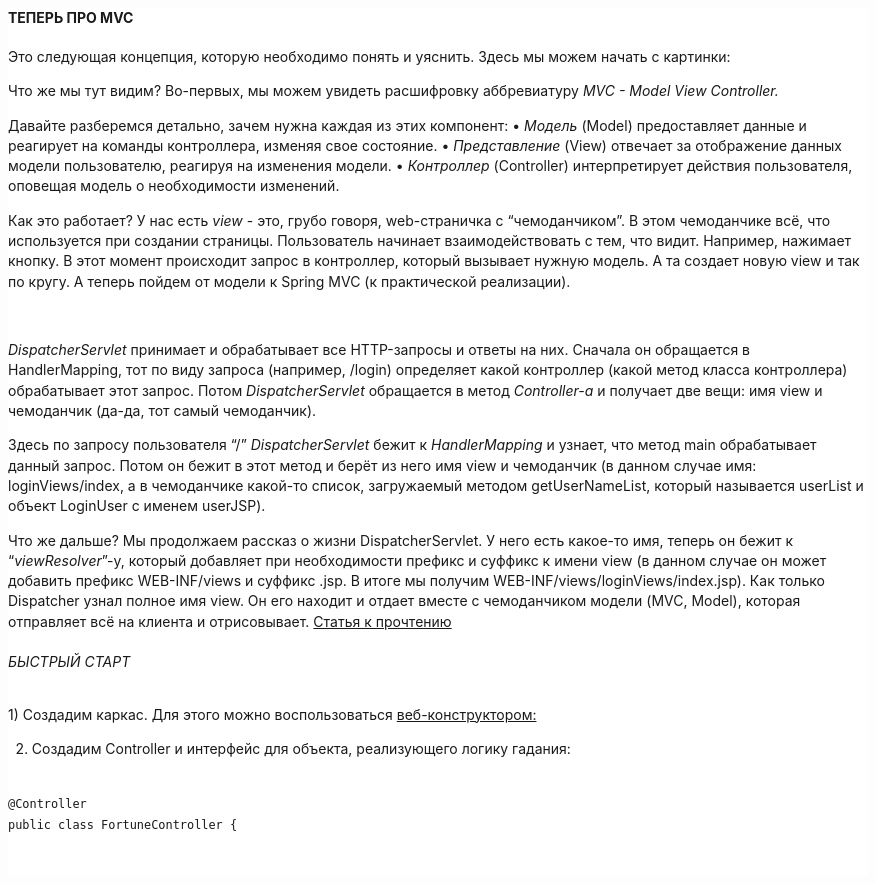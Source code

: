<h4>ТЕПЕРЬ ПРО MVC
</h4>
Это следующая концепция, которую необходимо понять и уяснить. Здесь мы можем начать с картинки:
<img src="https://atom.mail.ru/media/uploads/atom/topics/2017/11/02f094e7dfdd0827b096be9c291bb3df386ae1dc9b7661a2bcd12b83735730f3.png" title="" />

Что же мы тут видим? Во-первых, мы можем увидеть расшифровку аббревиатуру<em> MVC - Model View Controller.</em>


Давайте разберемся детально, зачем нужна каждая из этих компонент:
•	<em>Модель</em> (Model) предоставляет данные и реагирует на команды контроллера, изменяя свое состояние.
•	<em>Представление</em> (View) отвечает за отображение данных модели пользователю, реагируя на изменения модели.
•	<em>Контроллер</em> (Controller) интерпретирует действия пользователя, оповещая модель о необходимости изменений. 



Как это работает?
У нас есть <em>view</em> - это, грубо говоря, web-страничка с “чемоданчиком”. В этом чемоданчике всё, что используется при создании страницы. Пользователь начинает взаимодействовать с тем, что видит. Например, нажимает кнопку. В этот момент происходит запрос в контроллер, который вызывает нужную модель. А та создает новую view и так по кругу. 
А теперь пойдем от модели к Spring MVC (к практической реализации).

<img src="https://atom.mail.ru/media/uploads/atom/topics/2017/11/3827ce791ae154f9396b804a9d7414fc6f75388628ec856bfe51bfca6f0f416d.png" title="" />

<em>DispatcherServlet</em> принимает и обрабатывает все HTTP-запросы и ответы на них. Сначала он обращается в HandlerMapping, тот по виду запроса (например, /login) определяет какой контроллер (какой метод класса контроллера) обрабатывает этот запрос. Потом <em>DispatcherServlet</em> обращается в метод <em>Controller-а</em> и получает две вещи: имя view и чемоданчик (да-да, тот самый чемоданчик). 

Здесь по запросу пользователя “/” <em>DispatcherServlet</em> бежит к <em>HandlerMapping</em> и узнает, что метод main обрабатывает данный запрос. Потом он бежит в этот метод и берёт из него имя view и чемоданчик (в данном случае имя: loginViews/index, а в чемоданчике какой-то список, загружаемый методом getUserNameList, который называется userList и объект LoginUser с именем userJSP). 

Что же дальше? 
Мы продолжаем рассказ о жизни DispatcherServlet. У него есть какое-то имя, теперь он бежит к “<em>viewResolver</em>”-у, который добавляет при необходимости префикс и суффикс к имени view (в данном случае он может добавить префикс WEB-INF/views и суффикс .jsp. В итоге мы получим WEB-INF/views/loginViews/index.jsp). Как только Dispatcher узнал полное имя view. Он его находит и отдает вместе с чемоданчиком модели (MVC, Model), которая отправляет всё на клиента и отрисовывает.
<a target="_blank" href="https://habrahabr.ru/post/336816/">Cтатья к прочтению</a>

<h6>БЫСТРЫЙ СТАРТ</h6>
1)	Создадим каркас. Для этого можно воспользоваться <a target="_blank" href="https://start.spring.io/">веб-конструктором:</a> 

<img src="https://atom.mail.ru/media/uploads/atom/topics/2017/11/d07526435585ba00ca9008a12eb9ad79c02f599758c360e15703f90503ae2379.png" title="" />

2)	Создадим Controller и интерфейс для объекта, реализующего логику гадания:

<code class="java">
@Controller
public class FortuneController {
